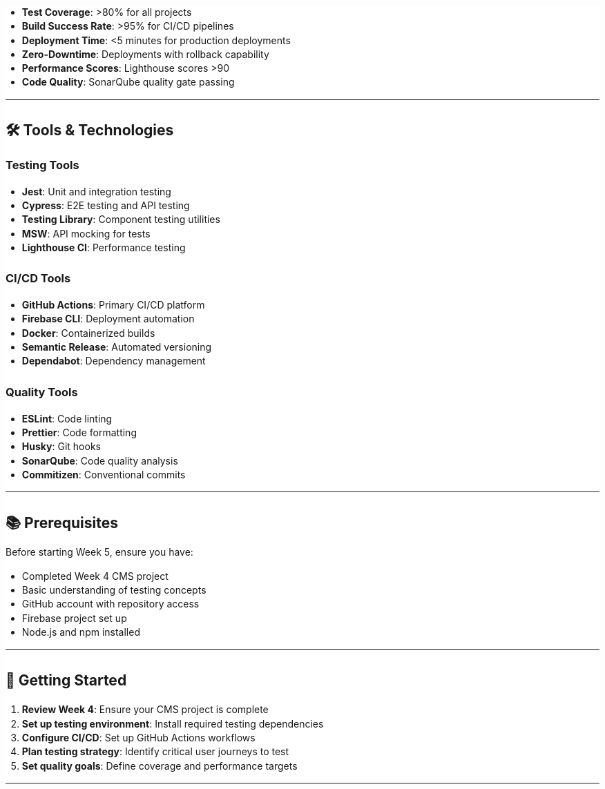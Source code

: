 - **Test Coverage**: >80% for all projects
- **Build Success Rate**: >95% for CI/CD pipelines
- **Deployment Time**: <5 minutes for production deployments
- **Zero-Downtime**: Deployments with rollback capability
- **Performance Scores**: Lighthouse scores >90
- **Code Quality**: SonarQube quality gate passing

---

## 🛠️ Tools & Technologies

### Testing Tools
- **Jest**: Unit and integration testing
- **Cypress**: E2E testing and API testing
- **Testing Library**: Component testing utilities
- **MSW**: API mocking for tests
- **Lighthouse CI**: Performance testing

### CI/CD Tools
- **GitHub Actions**: Primary CI/CD platform
- **Firebase CLI**: Deployment automation
- **Docker**: Containerized builds
- **Semantic Release**: Automated versioning
- **Dependabot**: Dependency management

### Quality Tools
- **ESLint**: Code linting
- **Prettier**: Code formatting
- **Husky**: Git hooks
- **SonarQube**: Code quality analysis
- **Commitizen**: Conventional commits

---

## 📚 Prerequisites

Before starting Week 5, ensure you have:
- Completed Week 4 CMS project
- Basic understanding of testing concepts
- GitHub account with repository access
- Firebase project set up
- Node.js and npm installed

---

## 🚀 Getting Started

1. **Review Week 4**: Ensure your CMS project is complete
2. **Set up testing environment**: Install required testing dependencies
3. **Configure CI/CD**: Set up GitHub Actions workflows
4. **Plan testing strategy**: Identify critical user journeys to test
5. **Set quality goals**: Define coverage and performance targets

---